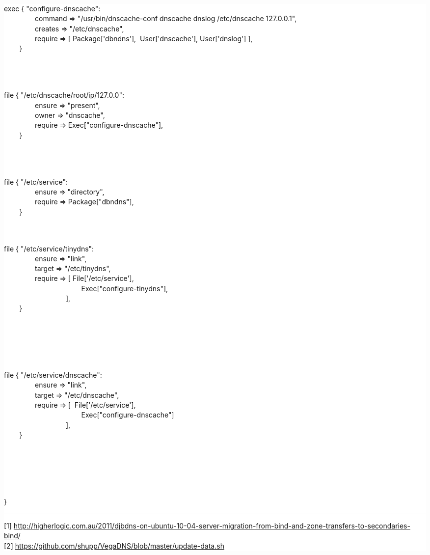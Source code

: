 exec { "configure-dnscache":<br />
                command =&gt; "/usr/bin/dnscache-conf dnscache dnslog
/etc/dnscache 127.0.0.1",<br />
                creates =&gt; "/etc/dnscache",<br />
                require =&gt; [ Package['dbndns'],  User['dnscache'],
User['dnslog'] ],<br />
        }  </br></br></br></br>

file { "/etc/dnscache/root/ip/127.0.0":<br />
                ensure =&gt; "present",<br />
                owner =&gt; "dnscache",<br />
                require =&gt; Exec["configure-dnscache"],<br />
        }  </br></br></br></br>

file { "/etc/service":<br />
                ensure =&gt; "directory",<br />
                require =&gt; Package["dbndns"],<br />
        }  </br></br></br>

file { "/etc/service/tinydns":<br />
                ensure =&gt; "link",<br />
                target =&gt; "/etc/tinydns",<br />
                require =&gt; [ File['/etc/service'],<br />
                                        Exec["configure-tinydns"],<br />
                                ],<br />
        }  </br></br></br></br></br></br>

file { "/etc/service/dnscache":<br />
                ensure =&gt; "link",<br />
                target =&gt; "/etc/dnscache",<br />
                require =&gt; [  File['/etc/service'],<br />
                                        Exec["configure-dnscache"]<br />
                                ],<br />
        }  </br></br></br></br></br></br>

}

<hr />

[1]
http://higherlogic.com.au/2011/djbdns-on-ubuntu-10-04-server-migration-from-bind-and-zone-transfers-to-secondaries-bind/<br />
[2] https://github.com/shupp/VegaDNS/blob/master/update-data.sh</br>



</hr></hr>